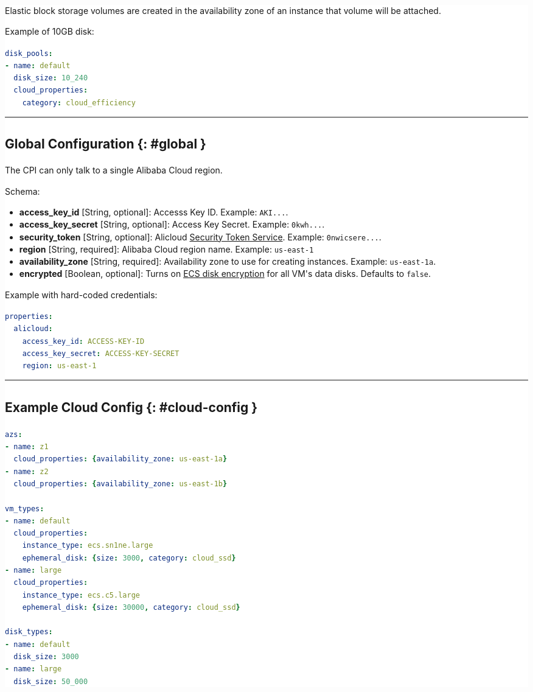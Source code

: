 Elastic block storage volumes are created in the availability zone of an instance that volume will be attached.

Example of 10GB disk:

```yaml
disk_pools:
- name: default
  disk_size: 10_240
  cloud_properties:
    category: cloud_efficiency
```

---
## Global Configuration {: #global }

The CPI can only talk to a single Alibaba Cloud region.

Schema:

* **access\_key\_id** [String, optional]: Accesss Key ID. Example: `AKI...`.
* **access\_key\_secret** [String, optional]: Access Key Secret. Example: `0kwh...`.
* **security_token** [String, optional]: Alicloud [Security Token Service](https://www.alibabacloud.com/help/doc-detail/66222.html). Example: `0nwicsere...`.
* **region** [String, required]: Alibaba Cloud region name. Example: `us-east-1`
* **availability_zone** [String, required]: Availability zone to use for creating instances. Example: `us-east-1a`.
* **encrypted** [Boolean, optional]: Turns on [ECS disk encryption](https://www.alibabacloud.com/help/doc-detail/59643.htm) for all VM's data disks. Defaults to `false`.

Example with hard-coded credentials:

```yaml
properties:
  alicloud:
    access_key_id: ACCESS-KEY-ID
    access_key_secret: ACCESS-KEY-SECRET
    region: us-east-1
```

---
## Example Cloud Config {: #cloud-config }

```yaml
azs:
- name: z1
  cloud_properties: {availability_zone: us-east-1a}
- name: z2
  cloud_properties: {availability_zone: us-east-1b}

vm_types:
- name: default
  cloud_properties:
    instance_type: ecs.sn1ne.large
    ephemeral_disk: {size: 3000, category: cloud_ssd}
- name: large
  cloud_properties:
    instance_type: ecs.c5.large
    ephemeral_disk: {size: 30000, category: cloud_ssd}

disk_types:
- name: default
  disk_size: 3000
- name: large
  disk_size: 50_000

```